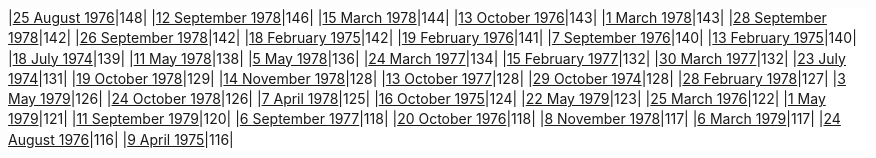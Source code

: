 |[25 August 1976](https://historichansard.net/senate/1976/19760825_senate_30_s69/)|148|
|[12 September 1978](https://historichansard.net/senate/1978/19780912_senate_31_s78/)|146|
|[15 March 1978](https://historichansard.net/senate/1978/19780315_senate_31_s76/)|144|
|[13 October 1976](https://historichansard.net/senate/1976/19761013_senate_30_s69/)|143|
|[1 March 1978](https://historichansard.net/senate/1978/19780301_senate_31_s76/)|143|
|[28 September 1978](https://historichansard.net/senate/1978/19780928_senate_31_s78/)|142|
|[26 September 1978](https://historichansard.net/senate/1978/19780926_senate_31_s78/)|142|
|[18 February 1975](https://historichansard.net/senate/1975/19750218_senate_29_s63/)|142|
|[19 February 1976](https://historichansard.net/senate/1976/19760219_senate_30_s67/)|141|
|[7 September 1976](https://historichansard.net/senate/1976/19760907_senate_30_s69/)|140|
|[13 February 1975](https://historichansard.net/senate/1975/19750213_senate_29_s63/)|140|
|[18 July 1974](https://historichansard.net/senate/1974/19740718_senate_29_s60/)|139|
|[11 May 1978](https://historichansard.net/senate/1978/19780511_senate_31_s77/)|138|
|[5 May 1978](https://historichansard.net/senate/1978/19780505_senate_31_s77/)|136|
|[24 March 1977](https://historichansard.net/senate/1977/19770324_senate_30_s72/)|134|
|[15 February 1977](https://historichansard.net/senate/1977/19770215_senate_30_s71/)|132|
|[30 March 1977](https://historichansard.net/senate/1977/19770330_senate_30_s72/)|132|
|[23 July 1974](https://historichansard.net/senate/1974/19740723_senate_29_s60/)|131|
|[19 October 1978](https://historichansard.net/senate/1978/19781019_senate_31_s79/)|129|
|[14 November 1978](https://historichansard.net/senate/1978/19781114_senate_31_s79/)|128|
|[13 October 1977](https://historichansard.net/senate/1977/19771013_senate_30_s75/)|128|
|[29 October 1974](https://historichansard.net/senate/1974/19741029_senate_29_s62/)|128|
|[28 February 1978](https://historichansard.net/senate/1978/19780228_senate_31_s76/)|127|
|[3 May 1979](https://historichansard.net/senate/1979/19790503_senate_31_s81/)|126|
|[24 October 1978](https://historichansard.net/senate/1978/19781024_senate_31_s79/)|126|
|[7 April 1978](https://historichansard.net/senate/1978/19780407_senate_31_s76/)|125|
|[16 October 1975](https://historichansard.net/senate/1975/19751016_senate_29_s66/)|124|
|[22 May 1979](https://historichansard.net/senate/1979/19790522_senate_31_s81/)|123|
|[25 March 1976](https://historichansard.net/senate/1976/19760325_senate_30_s67/)|122|
|[1 May 1979](https://historichansard.net/senate/1979/19790501_senate_31_s81/)|121|
|[11 September 1979](https://historichansard.net/senate/1979/19790911_senate_31_s82/)|120|
|[6 September 1977](https://historichansard.net/senate/1977/19770906_senate_30_s74/)|118|
|[20 October 1976](https://historichansard.net/senate/1976/19761020_senate_30_s69/)|118|
|[8 November 1978](https://historichansard.net/senate/1978/19781108_senate_31_s79/)|117|
|[6 March 1979](https://historichansard.net/senate/1979/19790306_SENATE_31_S80/)|117|
|[24 August 1976](https://historichansard.net/senate/1976/19760824_senate_30_s69/)|116|
|[9 April 1975](https://historichansard.net/senate/1975/19750409_senate_29_s63/)|116|